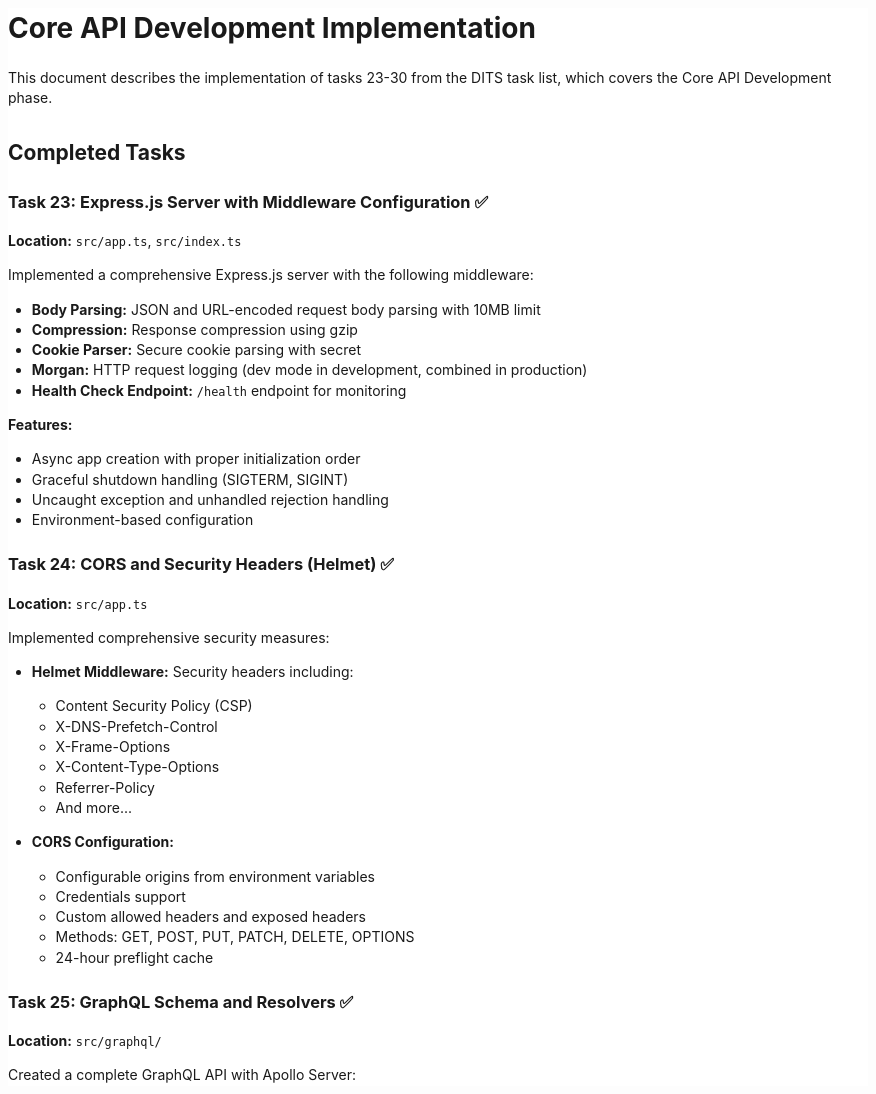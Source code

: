 # Core API Development Implementation

This document describes the implementation of tasks 23-30 from the DITS task list, which covers the Core API Development phase.

## Completed Tasks

### Task 23: Express.js Server with Middleware Configuration ✅

**Location:** `src/app.ts`, `src/index.ts`

Implemented a comprehensive Express.js server with the following middleware:

- **Body Parsing:** JSON and URL-encoded request body parsing with 10MB limit
- **Compression:** Response compression using gzip
- **Cookie Parser:** Secure cookie parsing with secret
- **Morgan:** HTTP request logging (dev mode in development, combined in production)
- **Health Check Endpoint:** `/health` endpoint for monitoring

**Features:**
- Async app creation with proper initialization order
- Graceful shutdown handling (SIGTERM, SIGINT)
- Uncaught exception and unhandled rejection handling
- Environment-based configuration

### Task 24: CORS and Security Headers (Helmet) ✅

**Location:** `src/app.ts`

Implemented comprehensive security measures:

- **Helmet Middleware:** Security headers including:
  - Content Security Policy (CSP)
  - X-DNS-Prefetch-Control
  - X-Frame-Options
  - X-Content-Type-Options
  - Referrer-Policy
  - And more...

- **CORS Configuration:**
  - Configurable origins from environment variables
  - Credentials support
  - Custom allowed headers and exposed headers
  - Methods: GET, POST, PUT, PATCH, DELETE, OPTIONS
  - 24-hour preflight cache

### Task 25: GraphQL Schema and Resolvers ✅

**Location:** `src/graphql/`

Created a complete GraphQL API with Apollo Server:
